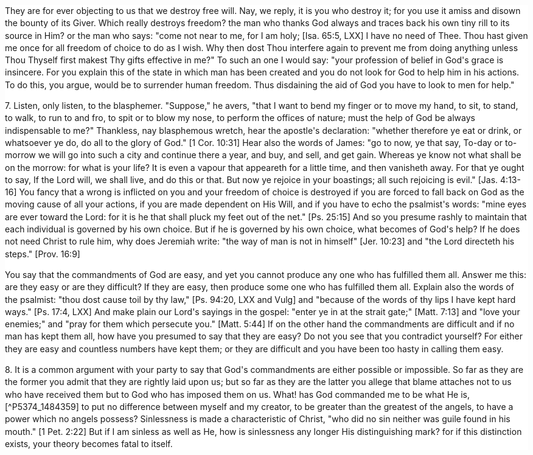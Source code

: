 They are for ever objecting to us that we destroy free will. Nay, we reply, it is you who destroy it; for you use it amiss and disown the bounty of its Giver. Which really destroys freedom? the man who thanks God always and traces back his own tiny rill to its source in Him? or the man who says: "come not near to me, for I am holy; [Isa. 65:5, LXX] I have no need of Thee. Thou hast given me once for all freedom of choice to do as I wish. Why then dost Thou interfere again to prevent me from doing anything unless Thou Thyself first makest Thy gifts effective in me?" To such an one I would say: "your profession of belief in God's grace is insincere. For you explain this of the state in which man has been created and you do not look for God to help him in his actions. To do this, you argue, would be to surrender human freedom. Thus disdaining the aid of God you have to look to men for help."

7\. Listen, only listen, to the blasphemer. "Suppose," he avers, "that I want to bend my finger or to move my hand, to sit, to stand, to walk, to run to and fro, to spit or to blow my nose, to perform the offices of nature; must the help of God be always indispensable to me?" Thankless, nay blasphemous wretch, hear the apostle's declaration: "whether therefore ye eat or drink, or whatsoever ye do, do all to the glory of God." [1 Cor. 10:31] Hear also the words of James: "go to now, ye that say, To-day or to-morrow we will go into such a city and continue there a year, and buy, and sell, and get gain. Whereas ye know not what shall be on the morrow: for what is your life? It is even a vapour that appeareth for a little time, and then vanisheth away. For that ye ought to say, If the Lord will, we shall live, and do this or that. But now ye rejoice in your boastings; all such rejoicing is evil." [Jas. 4:13-16] You fancy that a wrong is inflicted on you and your freedom of choice is destroyed if you are forced to fall back on God as the moving cause of all your actions, if you are made dependent on His Will, and if you have to echo the psalmist's words: "mine eyes are ever toward the Lord: for it is he that shall pluck my feet out of the net." [Ps. 25:15] And so you presume rashly to maintain that each individual is governed by his own choice. But if he is governed by his own choice, what becomes of God's help? If he does not need Christ to rule him, why does Jeremiah write: "the way of man is not in himself" [Jer. 10:23] and "the Lord directeth his steps." [Prov. 16:9] 

You say that the commandments of God are easy, and yet you cannot produce any one who has fulfilled them all. Answer me this: are they easy or are they difficult? If they are easy, then produce some one who has fulfilled them all. Explain also the words of the psalmist: "thou dost cause toil by thy law," [Ps. 94:20, LXX and Vulg] and "because of the words of thy lips I have kept hard ways." [Ps. 17:4, LXX] And make plain our Lord's sayings in the gospel: "enter ye in at the strait gate;" [Matt. 7:13] and "love your enemies;" and "pray for them which persecute you." [Matt. 5:44] If on the other hand the commandments are difficult and if no man has kept them all, how have you presumed to say that they are easy? Do not you see that you contradict yourself? For either they are easy and countless numbers have kept them; or they are difficult and you have been too hasty in calling them easy.

8\. It is a common argument with your party to say that God's commandments are either possible or impossible. So far as they are the former you admit that they are rightly laid upon us; but so far as they are the latter you allege that blame attaches not to us who have received them but to God who has imposed them on us. What! has God commanded me to be what He is,[^P5374_1484359] to put no difference between myself and my creator, to be greater than the greatest of the angels, to have a power which no angels possess? Sinlessness is made a characteristic of Christ, "who did no sin neither was guile found in his mouth." [1 Pet. 2:22] But if I am sinless as well as He, how is sinlessness any longer His distinguishing mark? for if this distinction exists, your theory becomes fatal to itself.
